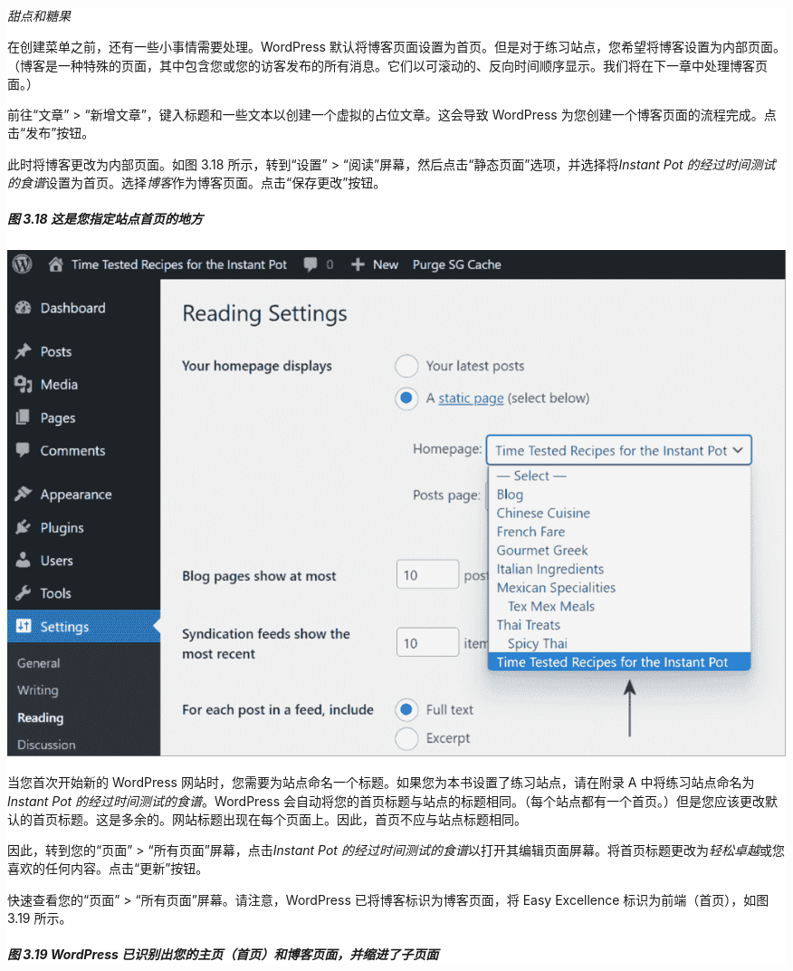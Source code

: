 *甜点和糖果*

在创建菜单之前，还有一些小事情需要处理。WordPress 默认将博客页面设置为首页。但是对于练习站点，您希望将博客设置为内部页面。 （博客是一种特殊的页面，其中包含您或您的访客发布的所有消息。它们以可滚动的、反向时间顺序显示。我们将在下一章中处理博客页面。）

前往“文章” > “新增文章”，键入标题和一些文本以创建一个虚拟的占位文章。这会导致 WordPress 为您创建一个博客页面的流程完成。点击“发布”按钮。

此时将博客更改为内部页面。如图 3.18 所示，转到“设置” > “阅读”屏幕，然后点击“静态页面”选项，并选择将*Instant Pot 的经过时间测试的食谱*设置为首页。选择*博客*作为博客页面。点击“保存更改”按钮。

##### 图 3.18 这是您指定站点首页的地方

![](img/ch-03__image018.png)

当您首次开始新的 WordPress 网站时，您需要为站点命名一个标题。如果您为本书设置了练习站点，请在附录 A 中将练习站点命名为*Instant Pot 的经过时间测试的食谱*。WordPress 会自动将您的首页标题与站点的标题相同。（每个站点都有一个首页。）但是您应该更改默认的首页标题。这是多余的。网站标题出现在每个页面上。因此，首页不应与站点标题相同。

因此，转到您的“页面” > “所有页面”屏幕，点击*Instant Pot 的经过时间测试的食谱*以打开其编辑页面屏幕。将首页标题更改为*轻松卓越*或您喜欢的任何内容。点击“更新”按钮。

快速查看您的“页面” > “所有页面”屏幕。请注意，WordPress 已将博客标识为博客页面，将 Easy Excellence 标识为前端（首页），如图 3.19 所示。

##### 图 3.19 WordPress 已识别出您的主页（首页）和博客页面，并缩进了子页面
